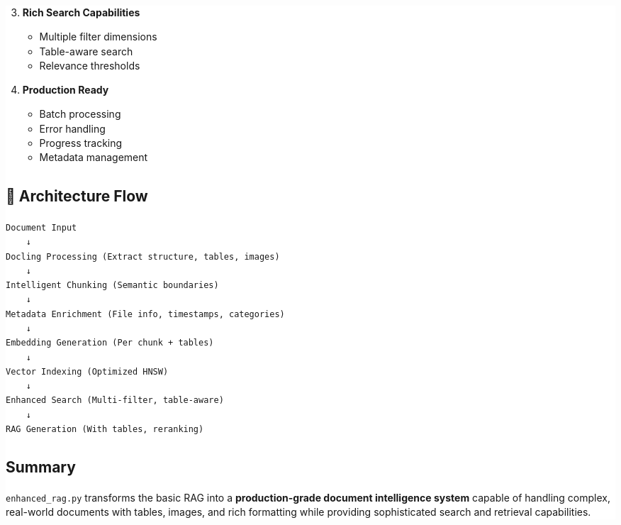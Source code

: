 3. **Rich Search Capabilities**
   - Multiple filter dimensions
   - Table-aware search
   - Relevance thresholds

4. **Production Ready**
   - Batch processing
   - Error handling
   - Progress tracking
   - Metadata management

## 🔄 Architecture Flow

```
Document Input
    ↓
Docling Processing (Extract structure, tables, images)
    ↓
Intelligent Chunking (Semantic boundaries)
    ↓
Metadata Enrichment (File info, timestamps, categories)
    ↓
Embedding Generation (Per chunk + tables)
    ↓
Vector Indexing (Optimized HNSW)
    ↓
Enhanced Search (Multi-filter, table-aware)
    ↓
RAG Generation (With tables, reranking)
```

## Summary

`enhanced_rag.py` transforms the basic RAG into a **production-grade document intelligence system** capable of handling complex, real-world documents with tables, images, and rich formatting while providing sophisticated search and retrieval capabilities.